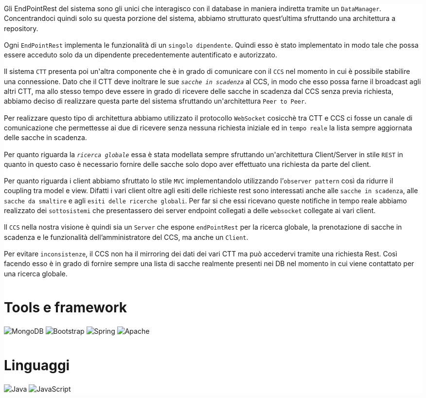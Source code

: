 Gli EndPointRest del sistema sono gli unici che interagisco con il database in maniera indiretta tramite un `DataManager`. Concentrandoci quindi solo su questa porzione del sistema, abbiamo strutturato quest’ultima sfruttando una architettura a repository.
 
Ogni `EndPointRest` implementa le funzionalità di un `singolo dipendente`. Quindi esso è stato implementato in modo tale che possa essere acceduto solo da un dipendente precedentemente autentificato e autorizzato.

Il sistema `CTT` presenta poi un'altra componente che è in grado di comunicare con il `CCS` nel momento in cui è possibile stabilire una connessione. Dato che il CTT deve inoltrare le sue *`sacche in scadenza`* al CCS, in modo che esso possa farne il broadcast agli altri CTT, ma allo stesso tempo deve essere in grado di ricevere delle sacche in scadenza dal CCS senza previa richiesta, abbiamo deciso di realizzare questa parte del sistema sfruttando un'architettura `Peer to Peer`.

Per realizzare questo tipo di architettura abbiamo utilizzato il protocollo `WebSocket` cosicchè tra CTT e CCS ci fosse un canale di comunicazione che permettesse ai due di ricevere senza nessuna richiesta iniziale ed in `tempo reale` la lista sempre aggiornata delle sacche in scadenza.

Per quanto riguarda la *`ricerca globale`* essa è stata modellata sempre sfruttando un'architettura Client/Server in stile `REST` in quanto in questo caso è necessario fornire delle sacche solo dopo aver effettuato una richiesta da parte del client.

Per quanto riguarda i client abbiamo sfruttato lo stile `MVC` implementandolo utilizzando l’`observer pattern` così da ridurre il coupling tra model e view. 
Difatti i vari client oltre agli esiti delle richieste rest sono interessati anche alle `sacche in scadenza`, alle `sacche da smaltire` e agli `esiti delle ricerche globali`. 
Per far si che essi ricevano queste notifiche in tempo reale abbiamo realizzato dei `sottosistemi` che presentassero dei server endpoint collegati a delle `websocket` collegate ai vari client. 

Il `CCS` nella nostra visione è quindi sia un `Server` che espone `endPointRest` per la ricerca globale, la prenotazione di sacche in scadenza e le funzionalità dell’amministratore del CCS, ma anche un `Client`.

Per evitare `inconsistenze`, il CCS non ha il mirroring dei dati dei vari CTT ma può accedervi tramite una richiesta Rest. Così facendo esso è in grado di fornire sempre una lista di sacche realmente presenti nei DB nel momento in cui viene contattato per una ricerca globale.


# Tools e framework
<img alt="MongoDB" src ="https://img.shields.io/badge/MongoDB-%234ea94b.svg?style=for-the-badge&logo=mongodb&logoColor=white"/>

<img alt="Bootstrap" src="https://img.shields.io/badge/bootstrap-%23563D7C.svg?style=for-the-badge&logo=bootstrap&logoColor=white"/>   

<img alt="Spring" src="https://img.shields.io/badge/spring-%236DB33F.svg?style=for-the-badge&logo=spring&logoColor=white"/>

<img alt="Apache" src="https://img.shields.io/badge/apache-%23D42029.svg?style=for-the-badge&logo=apache&logoColor=white"/>

# Linguaggi

<img alt="Java" src="https://img.shields.io/badge/java-%23ED8B00.svg?style=for-the-badge&logo=java&logoColor=white"/>

<img alt="JavaScript" src="https://img.shields.io/badge/javascript-%23323330.svg?style=for-the-badge&logo=javascript&logoColor=%23F7DF1E"/>
